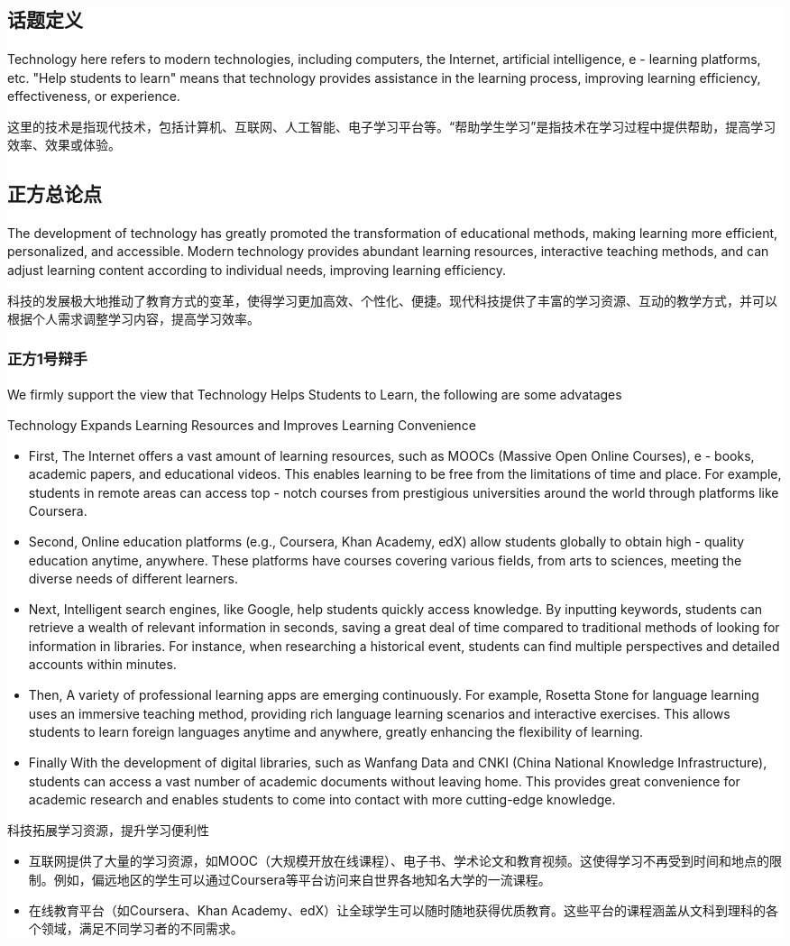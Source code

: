 
## 话题定义

Technology here refers to modern technologies, including computers, the Internet, artificial intelligence, e - learning platforms, etc. "Help students to learn" means that technology provides assistance in the learning process, improving learning efficiency, effectiveness, or experience.

这里的技术是指现代技术，包括计算机、互联网、人工智能、电子学习平台等。“帮助学生学习”是指技术在学习过程中提供帮助，提高学习效率、效果或体验。

## 正方总论点

The development of technology has greatly promoted the transformation of educational methods, making learning more efficient, personalized, and accessible. Modern technology provides abundant learning resources, interactive teaching methods, and can adjust learning content according to individual needs, improving learning efficiency.

科技的发展极大地推动了教育方式的变革，使得学习更加高效、个性化、便捷。现代科技提供了丰富的学习资源、互动的教学方式，并可以根据个人需求调整学习内容，提高学习效率。

### 正方1号辩手
We firmly support the view that Technology Helps Students to Learn, the following are some advatages

Technology Expands Learning Resources and Improves Learning Convenience

- First, The Internet offers a vast amount of learning resources, such as MOOCs (Massive Open Online Courses), e - books, academic papers, and educational videos. This enables learning to be free from the limitations of time and place. For example, students in remote areas can access top - notch courses from prestigious universities around the world through platforms like Coursera.

- Second, Online education platforms (e.g., Coursera, Khan Academy, edX) allow students globally to obtain high - quality education anytime, anywhere. These platforms have courses covering various fields, from arts to sciences, meeting the diverse needs of different learners.

- Next, Intelligent search engines, like Google, help students quickly access knowledge. By inputting keywords, students can retrieve a wealth of relevant information in seconds, saving a great deal of time compared to traditional methods of looking for information in libraries. For instance, when researching a historical event, students can find multiple perspectives and detailed accounts within minutes.

- Then, A variety of professional learning apps are emerging continuously. For example, Rosetta Stone for language learning uses an immersive teaching method, providing rich language learning scenarios and interactive exercises. This allows students to learn foreign languages anytime and anywhere, greatly enhancing the flexibility of learning.

- Finally With the development of digital libraries, such as Wanfang Data and CNKI (China National Knowledge Infrastructure), students can access a vast number of academic documents without leaving home. This provides great convenience for academic research and enables students to come into contact with more cutting-edge knowledge.


科技拓展学习资源，提升学习便利性

- 互联网提供了大量的学习资源，如MOOC（大规模开放在线课程）、电子书、学术论文和教育视频。这使得学习不再受到时间和地点的限制。例如，偏远地区的学生可以通过Coursera等平台访问来自世界各地知名大学的一流课程。

- 在线教育平台（如Coursera、Khan Academy、edX）让全球学生可以随时随地获得优质教育。这些平台的课程涵盖从文科到理科的各个领域，满足不同学习者的不同需求。
